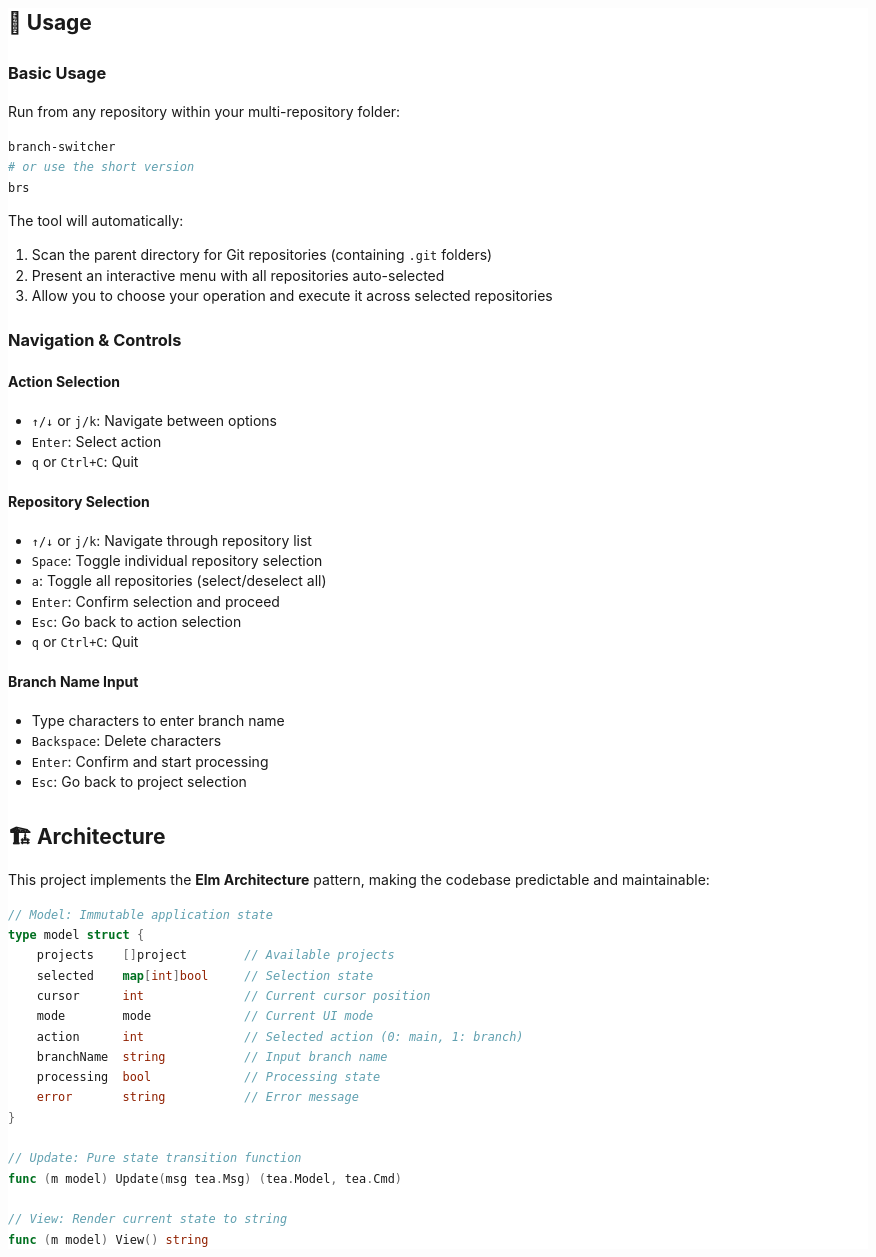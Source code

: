 ## 📖 Usage

### Basic Usage
Run from any repository within your multi-repository folder:

```bash
branch-switcher
# or use the short version
brs
```

The tool will automatically:
1. Scan the parent directory for Git repositories (containing `.git` folders)
2. Present an interactive menu with all repositories auto-selected
3. Allow you to choose your operation and execute it across selected repositories

### Navigation & Controls

#### Action Selection
- `↑/↓` or `j/k`: Navigate between options
- `Enter`: Select action
- `q` or `Ctrl+C`: Quit

#### Repository Selection
- `↑/↓` or `j/k`: Navigate through repository list
- `Space`: Toggle individual repository selection
- `a`: Toggle all repositories (select/deselect all)
- `Enter`: Confirm selection and proceed
- `Esc`: Go back to action selection
- `q` or `Ctrl+C`: Quit

#### Branch Name Input
- Type characters to enter branch name
- `Backspace`: Delete characters
- `Enter`: Confirm and start processing
- `Esc`: Go back to project selection

## 🏗️ Architecture

This project implements the **Elm Architecture** pattern, making the codebase predictable and maintainable:

```go
// Model: Immutable application state
type model struct {
    projects    []project        // Available projects
    selected    map[int]bool     // Selection state
    cursor      int              // Current cursor position
    mode        mode             // Current UI mode
    action      int              // Selected action (0: main, 1: branch)
    branchName  string           // Input branch name
    processing  bool             // Processing state
    error       string           // Error message
}

// Update: Pure state transition function
func (m model) Update(msg tea.Msg) (tea.Model, tea.Cmd)

// View: Render current state to string
func (m model) View() string
```
